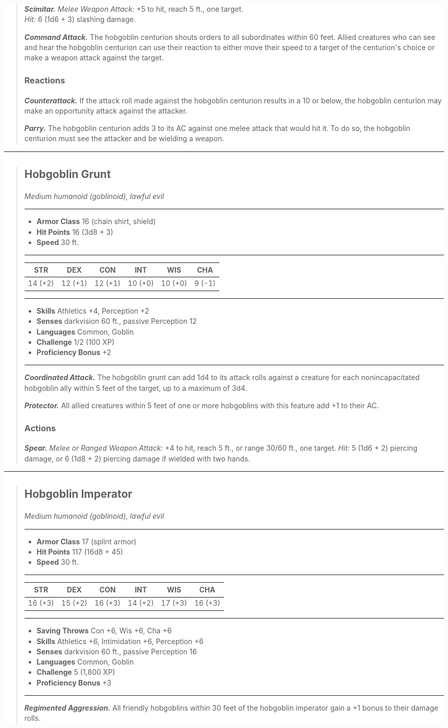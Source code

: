 >***Scimitar.*** *Melee Weapon Attack:* +5 to hit, reach 5 ft., one target.  
>*Hit:* 6 (1d6 + 3) slashing damage.  
>
>***Command Attack.*** The hobgoblin centurion shouts orders to all subordinates within 60 feet. Allied creatures who can see and hear the hobgoblin centurion can use their reaction to either move their speed to a target of the centurion's choice or make a weapon attack against the target.  
>
>### Reactions
>***Counterattack.*** If the attack roll made against the hobgoblin centurion results in a 10 or below, the hobgoblin centurion may make an opportunity attack against the attacker.  
>
>***Parry.*** The hobgoblin centurion adds 3 to its AC against one melee attack that would hit it. To do so, the hobgoblin centurion must see the attacker and be wielding a weapon.

___
>## Hobgoblin Grunt
>*Medium humanoid (goblinoid), lawful evil*
>___
>- **Armor Class** 16 (chain shirt, shield)
>- **Hit Points** 16 (3d8 + 3)
>- **Speed** 30 ft.
>___
>|STR|DEX|CON|INT|WIS|CHA|
>|:---:|:---:|:---:|:---:|:---:|:---:|
>|14 (+2)|12 (+1)|12 (+1)|10 (+0)|10 (+0)|9 (-1)|
>___
>- **Skills** Athletics +4, Perception +2
>- **Senses** darkvision 60 ft., passive Perception 12
>- **Languages** Common, Goblin
>- **Challenge** 1/2 (100 XP)
>- **Proficiency Bonus** +2
>___
>***Coordinated Attack.*** The hobgoblin grunt can add 1d4 to its attack rolls against a creature for each nonincapacitated hobgoblin ally within 5 feet of the target, up to a maximum of 3d4.  
>
>***Protector.*** All allied creatures within 5 feet of one or more hobgoblins with this feature add +1 to their AC.  
>
>### Actions
>***Spear.*** *Melee  or Ranged Weapon Attack:* +4 to hit, reach 5 ft., or range 30/60 ft., one target. *Hit:* 5 (1d6 + 2) piercing damage, or 6 (1d8 + 2) piercing damage if wielded with two hands.

___
>## Hobgoblin Imperator
>*Medium humanoid (goblinoid), lawful evil*
>___
>- **Armor Class** 17 (splint armor)
>- **Hit Points** 117 (16d8 + 45)
>- **Speed** 30 ft.
>___
>|STR|DEX|CON|INT|WIS|CHA|
>|:---:|:---:|:---:|:---:|:---:|:---:|
>|16 (+3)|15 (+2)|16 (+3)|14 (+2)|17 (+3)|16 (+3)|
>___
>- **Saving Throws** Con +6, Wis +6, Cha +6
>- **Skills** Athletics +6, Intimidation +6, Perception +6
>- **Senses** darkvision 60 ft., passive Perception 16
>- **Languages** Common, Goblin
>- **Challenge** 5 (1,800 XP)
>- **Proficiency Bonus** +3
>___
>***Regimented Aggression.*** All friendly hobgoblins within 30 feet of the hobgoblin imperator gain a +1 bonus to their damage rolls.  
>